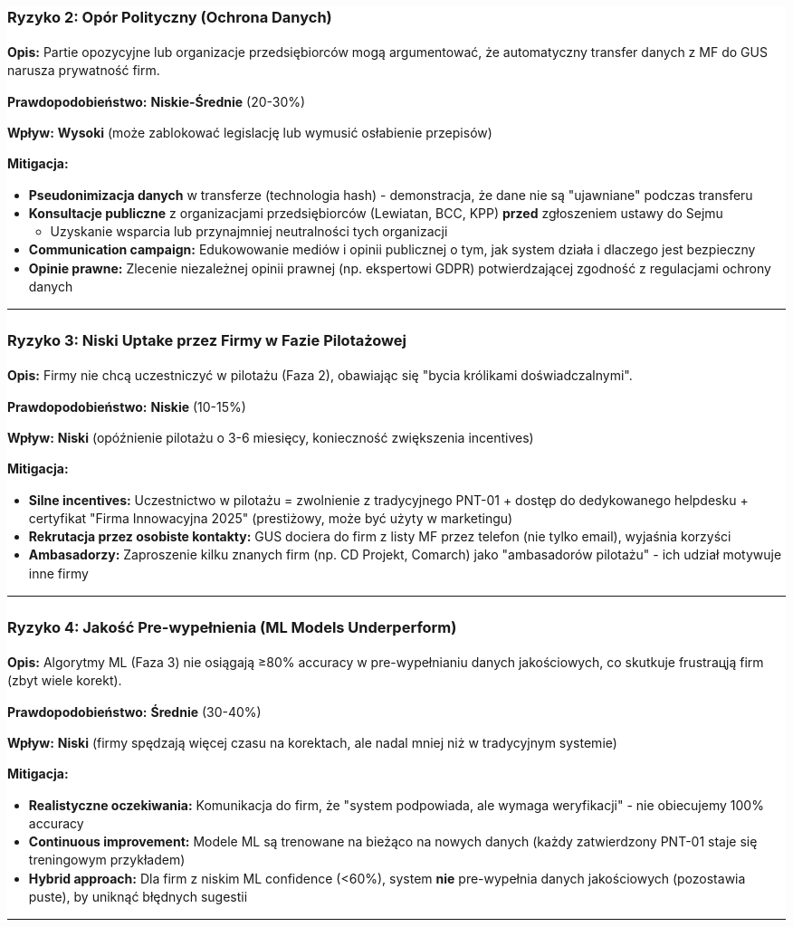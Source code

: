 ### Ryzyko 2: Opór Polityczny (Ochrona Danych)

**Opis:** Partie opozycyjne lub organizacje przedsiębiorców mogą argumentować, że automatyczny transfer danych z MF do GUS narusza prywatność firm.

**Prawdopodobieństwo:** **Niskie-Średnie** (20-30%)

**Wpływ:** **Wysoki** (może zablokować legislację lub wymusić osłabienie przepisów)

**Mitigacja:**
- **Pseudonimizacja danych** w transferze (technologia hash) - demonstracja, że dane nie są "ujawniane" podczas transferu
- **Konsultacje publiczne** z organizacjami przedsiębiorców (Lewiatan, BCC, KPP) **przed** zgłoszeniem ustawy do Sejmu
  - Uzyskanie wsparcia lub przynajmniej neutralności tych organizacji
- **Communication campaign:** Edukowowanie mediów i opinii publicznej o tym, jak system działa i dlaczego jest bezpieczny
- **Opinie prawne:** Zlecenie niezależnej opinii prawnej (np. ekspertowi GDPR) potwierdzającej zgodność z regulacjami ochrony danych

---

### Ryzyko 3: Niski Uptake przez Firmy w Fazie Pilotażowej

**Opis:** Firmy nie chcą uczestniczyć w pilotażu (Faza 2), obawiając się "bycia królikami doświadczalnymi".

**Prawdopodobieństwo:** **Niskie** (10-15%)

**Wpływ:** **Niski** (opóźnienie pilotażu o 3-6 miesięcy, konieczność zwiększenia incentives)

**Mitigacja:**
- **Silne incentives:** Uczestnictwo w pilotażu = zwolnienie z tradycyjnego PNT-01 + dostęp do dedykowanego helpdesku + certyfikat "Firma Innowacyjna 2025" (prestiżowy, może być użyty w marketingu)
- **Rekrutacja przez osobiste kontakty:** GUS dociera do firm z listy MF przez telefon (nie tylko email), wyjaśnia korzyści
- **Ambasadorzy:** Zaproszenie kilku znanych firm (np. CD Projekt, Comarch) jako "ambasadorów pilotażu" - ich udział motywuje inne firmy

---

### Ryzyko 4: Jakość Pre-wypełnienia (ML Models Underperform)

**Opis:** Algorytmy ML (Faza 3) nie osiągają ≥80% accuracy w pre-wypełnianiu danych jakościowych, co skutkuje frustrацją firm (zbyt wiele korekt).

**Prawdopodobieństwo:** **Średnie** (30-40%)

**Wpływ:** **Niski** (firmy spędzają więcej czasu na korektach, ale nadal mniej niż w tradycyjnym systemie)

**Mitigacja:**
- **Realistyczne oczekiwania:** Komunikacja do firm, że "system podpowiada, ale wymaga weryfikacji" - nie obiecujemy 100% accuracy
- **Continuous improvement:** Modele ML są trenowane na bieżąco na nowych danych (każdy zatwierdzony PNT-01 staje się treningowym przykładem)
- **Hybrid approach:** Dla firm z niskim ML confidence (<60%), system **nie** pre-wypełnia danych jakościowych (pozostawia puste), by uniknąć błędnych sugestii

---